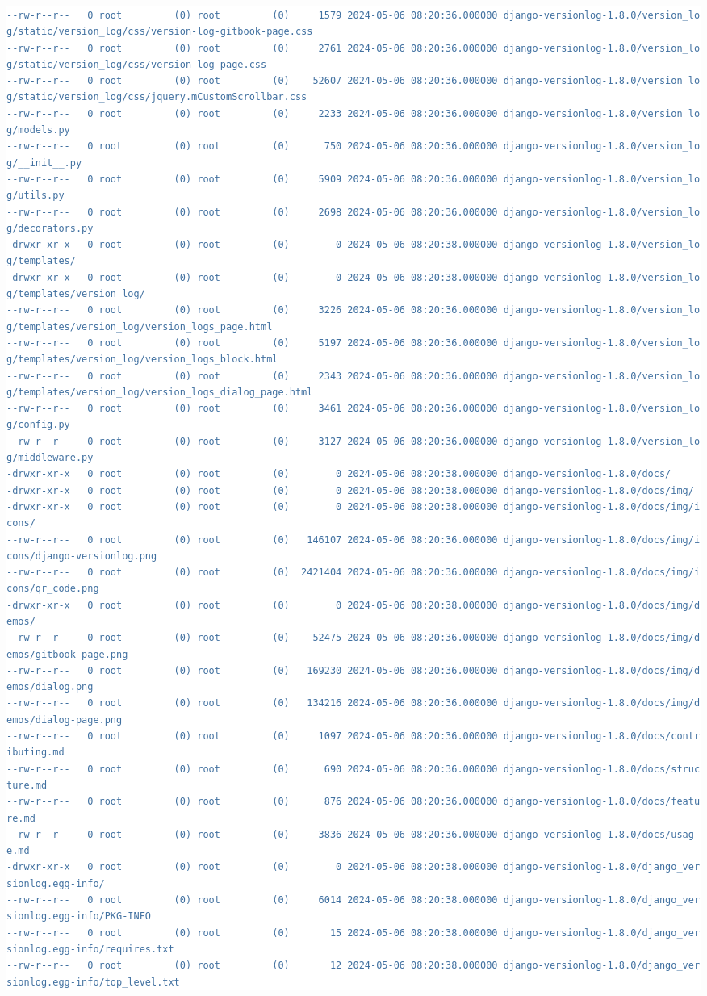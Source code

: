 ```diff
--rw-r--r--   0 root         (0) root         (0)     1579 2024-05-06 08:20:36.000000 django-versionlog-1.8.0/version_log/static/version_log/css/version-log-gitbook-page.css
--rw-r--r--   0 root         (0) root         (0)     2761 2024-05-06 08:20:36.000000 django-versionlog-1.8.0/version_log/static/version_log/css/version-log-page.css
--rw-r--r--   0 root         (0) root         (0)    52607 2024-05-06 08:20:36.000000 django-versionlog-1.8.0/version_log/static/version_log/css/jquery.mCustomScrollbar.css
--rw-r--r--   0 root         (0) root         (0)     2233 2024-05-06 08:20:36.000000 django-versionlog-1.8.0/version_log/models.py
--rw-r--r--   0 root         (0) root         (0)      750 2024-05-06 08:20:36.000000 django-versionlog-1.8.0/version_log/__init__.py
--rw-r--r--   0 root         (0) root         (0)     5909 2024-05-06 08:20:36.000000 django-versionlog-1.8.0/version_log/utils.py
--rw-r--r--   0 root         (0) root         (0)     2698 2024-05-06 08:20:36.000000 django-versionlog-1.8.0/version_log/decorators.py
-drwxr-xr-x   0 root         (0) root         (0)        0 2024-05-06 08:20:38.000000 django-versionlog-1.8.0/version_log/templates/
-drwxr-xr-x   0 root         (0) root         (0)        0 2024-05-06 08:20:38.000000 django-versionlog-1.8.0/version_log/templates/version_log/
--rw-r--r--   0 root         (0) root         (0)     3226 2024-05-06 08:20:36.000000 django-versionlog-1.8.0/version_log/templates/version_log/version_logs_page.html
--rw-r--r--   0 root         (0) root         (0)     5197 2024-05-06 08:20:36.000000 django-versionlog-1.8.0/version_log/templates/version_log/version_logs_block.html
--rw-r--r--   0 root         (0) root         (0)     2343 2024-05-06 08:20:36.000000 django-versionlog-1.8.0/version_log/templates/version_log/version_logs_dialog_page.html
--rw-r--r--   0 root         (0) root         (0)     3461 2024-05-06 08:20:36.000000 django-versionlog-1.8.0/version_log/config.py
--rw-r--r--   0 root         (0) root         (0)     3127 2024-05-06 08:20:36.000000 django-versionlog-1.8.0/version_log/middleware.py
-drwxr-xr-x   0 root         (0) root         (0)        0 2024-05-06 08:20:38.000000 django-versionlog-1.8.0/docs/
-drwxr-xr-x   0 root         (0) root         (0)        0 2024-05-06 08:20:38.000000 django-versionlog-1.8.0/docs/img/
-drwxr-xr-x   0 root         (0) root         (0)        0 2024-05-06 08:20:38.000000 django-versionlog-1.8.0/docs/img/icons/
--rw-r--r--   0 root         (0) root         (0)   146107 2024-05-06 08:20:36.000000 django-versionlog-1.8.0/docs/img/icons/django-versionlog.png
--rw-r--r--   0 root         (0) root         (0)  2421404 2024-05-06 08:20:36.000000 django-versionlog-1.8.0/docs/img/icons/qr_code.png
-drwxr-xr-x   0 root         (0) root         (0)        0 2024-05-06 08:20:38.000000 django-versionlog-1.8.0/docs/img/demos/
--rw-r--r--   0 root         (0) root         (0)    52475 2024-05-06 08:20:36.000000 django-versionlog-1.8.0/docs/img/demos/gitbook-page.png
--rw-r--r--   0 root         (0) root         (0)   169230 2024-05-06 08:20:36.000000 django-versionlog-1.8.0/docs/img/demos/dialog.png
--rw-r--r--   0 root         (0) root         (0)   134216 2024-05-06 08:20:36.000000 django-versionlog-1.8.0/docs/img/demos/dialog-page.png
--rw-r--r--   0 root         (0) root         (0)     1097 2024-05-06 08:20:36.000000 django-versionlog-1.8.0/docs/contributing.md
--rw-r--r--   0 root         (0) root         (0)      690 2024-05-06 08:20:36.000000 django-versionlog-1.8.0/docs/structure.md
--rw-r--r--   0 root         (0) root         (0)      876 2024-05-06 08:20:36.000000 django-versionlog-1.8.0/docs/feature.md
--rw-r--r--   0 root         (0) root         (0)     3836 2024-05-06 08:20:36.000000 django-versionlog-1.8.0/docs/usage.md
-drwxr-xr-x   0 root         (0) root         (0)        0 2024-05-06 08:20:38.000000 django-versionlog-1.8.0/django_versionlog.egg-info/
--rw-r--r--   0 root         (0) root         (0)     6014 2024-05-06 08:20:38.000000 django-versionlog-1.8.0/django_versionlog.egg-info/PKG-INFO
--rw-r--r--   0 root         (0) root         (0)       15 2024-05-06 08:20:38.000000 django-versionlog-1.8.0/django_versionlog.egg-info/requires.txt
--rw-r--r--   0 root         (0) root         (0)       12 2024-05-06 08:20:38.000000 django-versionlog-1.8.0/django_versionlog.egg-info/top_level.txt
```